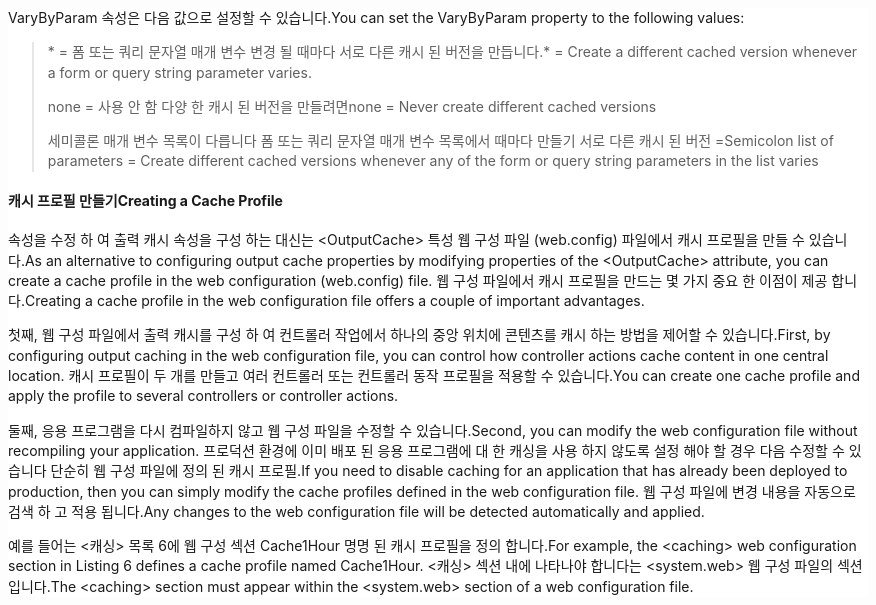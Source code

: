 <span data-ttu-id="231bd-200">VaryByParam 속성은 다음 값으로 설정할 수 있습니다.</span><span class="sxs-lookup"><span data-stu-id="231bd-200">You can set the VaryByParam property to the following values:</span></span>

> <span data-ttu-id="231bd-201">\* = 폼 또는 쿼리 문자열 매개 변수 변경 될 때마다 서로 다른 캐시 된 버전을 만듭니다.</span><span class="sxs-lookup"><span data-stu-id="231bd-201">\* = Create a different cached version whenever a form or query string parameter varies.</span></span>
> 
> <span data-ttu-id="231bd-202">none = 사용 안 함 다양 한 캐시 된 버전을 만들려면</span><span class="sxs-lookup"><span data-stu-id="231bd-202">none = Never create different cached versions</span></span>
> 
> <span data-ttu-id="231bd-203">세미콜론 매개 변수 목록이 다릅니다 폼 또는 쿼리 문자열 매개 변수 목록에서 때마다 만들기 서로 다른 캐시 된 버전 =</span><span class="sxs-lookup"><span data-stu-id="231bd-203">Semicolon list of parameters = Create different cached versions whenever any of the form or query string parameters in the list varies</span></span>


#### <a name="creating-a-cache-profile"></a><span data-ttu-id="231bd-204">캐시 프로필 만들기</span><span class="sxs-lookup"><span data-stu-id="231bd-204">Creating a Cache Profile</span></span>

<span data-ttu-id="231bd-205">속성을 수정 하 여 출력 캐시 속성을 구성 하는 대신는 &lt;OutputCache&gt; 특성 웹 구성 파일 (web.config) 파일에서 캐시 프로필을 만들 수 있습니다.</span><span class="sxs-lookup"><span data-stu-id="231bd-205">As an alternative to configuring output cache properties by modifying properties of the &lt;OutputCache&gt; attribute, you can create a cache profile in the web configuration (web.config) file.</span></span> <span data-ttu-id="231bd-206">웹 구성 파일에서 캐시 프로필을 만드는 몇 가지 중요 한 이점이 제공 합니다.</span><span class="sxs-lookup"><span data-stu-id="231bd-206">Creating a cache profile in the web configuration file offers a couple of important advantages.</span></span>

<span data-ttu-id="231bd-207">첫째, 웹 구성 파일에서 출력 캐시를 구성 하 여 컨트롤러 작업에서 하나의 중앙 위치에 콘텐츠를 캐시 하는 방법을 제어할 수 있습니다.</span><span class="sxs-lookup"><span data-stu-id="231bd-207">First, by configuring output caching in the web configuration file, you can control how controller actions cache content in one central location.</span></span> <span data-ttu-id="231bd-208">캐시 프로필이 두 개를 만들고 여러 컨트롤러 또는 컨트롤러 동작 프로필을 적용할 수 있습니다.</span><span class="sxs-lookup"><span data-stu-id="231bd-208">You can create one cache profile and apply the profile to several controllers or controller actions.</span></span>

<span data-ttu-id="231bd-209">둘째, 응용 프로그램을 다시 컴파일하지 않고 웹 구성 파일을 수정할 수 있습니다.</span><span class="sxs-lookup"><span data-stu-id="231bd-209">Second, you can modify the web configuration file without recompiling your application.</span></span> <span data-ttu-id="231bd-210">프로덕션 환경에 이미 배포 된 응용 프로그램에 대 한 캐싱을 사용 하지 않도록 설정 해야 할 경우 다음 수정할 수 있습니다 단순히 웹 구성 파일에 정의 된 캐시 프로필.</span><span class="sxs-lookup"><span data-stu-id="231bd-210">If you need to disable caching for an application that has already been deployed to production, then you can simply modify the cache profiles defined in the web configuration file.</span></span> <span data-ttu-id="231bd-211">웹 구성 파일에 변경 내용을 자동으로 검색 하 고 적용 됩니다.</span><span class="sxs-lookup"><span data-stu-id="231bd-211">Any changes to the web configuration file will be detected automatically and applied.</span></span>

<span data-ttu-id="231bd-212">예를 들어는 &lt;캐싱&gt; 목록 6에 웹 구성 섹션 Cache1Hour 명명 된 캐시 프로필을 정의 합니다.</span><span class="sxs-lookup"><span data-stu-id="231bd-212">For example, the &lt;caching&gt; web configuration section in Listing 6 defines a cache profile named Cache1Hour.</span></span> <span data-ttu-id="231bd-213">&lt;캐싱&gt; 섹션 내에 나타나야 합니다는 &lt;system.web&gt; 웹 구성 파일의 섹션입니다.</span><span class="sxs-lookup"><span data-stu-id="231bd-213">The &lt;caching&gt; section must appear within the &lt;system.web&gt; section of a web configuration file.</span></span>
